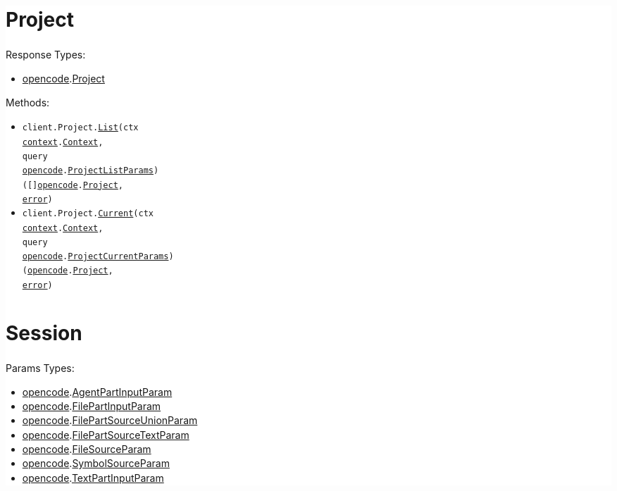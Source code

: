 # Project

Response Types:

- <a href="https://pkg.go.dev/github.com/fajardofahad/abov3-genesis-codeforger-sdk-go">opencode</a>.<a href="https://pkg.go.dev/github.com/fajardofahad/abov3-genesis-codeforger-sdk-go#Project">Project</a>

Methods:

- <code title="get /project">client.Project.<a href="https://pkg.go.dev/github.com/fajardofahad/abov3-genesis-codeforger-sdk-go#ProjectService.List">List</a>(ctx <a href="https://pkg.go.dev/context">context</a>.<a href="https://pkg.go.dev/context#Context">Context</a>, query <a href="https://pkg.go.dev/github.com/fajardofahad/abov3-genesis-codeforger-sdk-go">opencode</a>.<a href="https://pkg.go.dev/github.com/fajardofahad/abov3-genesis-codeforger-sdk-go#ProjectListParams">ProjectListParams</a>) ([]<a href="https://pkg.go.dev/github.com/fajardofahad/abov3-genesis-codeforger-sdk-go">opencode</a>.<a href="https://pkg.go.dev/github.com/fajardofahad/abov3-genesis-codeforger-sdk-go#Project">Project</a>, <a href="https://pkg.go.dev/builtin#error">error</a>)</code>
- <code title="get /project/current">client.Project.<a href="https://pkg.go.dev/github.com/fajardofahad/abov3-genesis-codeforger-sdk-go#ProjectService.Current">Current</a>(ctx <a href="https://pkg.go.dev/context">context</a>.<a href="https://pkg.go.dev/context#Context">Context</a>, query <a href="https://pkg.go.dev/github.com/fajardofahad/abov3-genesis-codeforger-sdk-go">opencode</a>.<a href="https://pkg.go.dev/github.com/fajardofahad/abov3-genesis-codeforger-sdk-go#ProjectCurrentParams">ProjectCurrentParams</a>) (<a href="https://pkg.go.dev/github.com/fajardofahad/abov3-genesis-codeforger-sdk-go">opencode</a>.<a href="https://pkg.go.dev/github.com/fajardofahad/abov3-genesis-codeforger-sdk-go#Project">Project</a>, <a href="https://pkg.go.dev/builtin#error">error</a>)</code>

# Session

Params Types:

- <a href="https://pkg.go.dev/github.com/fajardofahad/abov3-genesis-codeforger-sdk-go">opencode</a>.<a href="https://pkg.go.dev/github.com/fajardofahad/abov3-genesis-codeforger-sdk-go#AgentPartInputParam">AgentPartInputParam</a>
- <a href="https://pkg.go.dev/github.com/fajardofahad/abov3-genesis-codeforger-sdk-go">opencode</a>.<a href="https://pkg.go.dev/github.com/fajardofahad/abov3-genesis-codeforger-sdk-go#FilePartInputParam">FilePartInputParam</a>
- <a href="https://pkg.go.dev/github.com/fajardofahad/abov3-genesis-codeforger-sdk-go">opencode</a>.<a href="https://pkg.go.dev/github.com/fajardofahad/abov3-genesis-codeforger-sdk-go#FilePartSourceUnionParam">FilePartSourceUnionParam</a>
- <a href="https://pkg.go.dev/github.com/fajardofahad/abov3-genesis-codeforger-sdk-go">opencode</a>.<a href="https://pkg.go.dev/github.com/fajardofahad/abov3-genesis-codeforger-sdk-go#FilePartSourceTextParam">FilePartSourceTextParam</a>
- <a href="https://pkg.go.dev/github.com/fajardofahad/abov3-genesis-codeforger-sdk-go">opencode</a>.<a href="https://pkg.go.dev/github.com/fajardofahad/abov3-genesis-codeforger-sdk-go#FileSourceParam">FileSourceParam</a>
- <a href="https://pkg.go.dev/github.com/fajardofahad/abov3-genesis-codeforger-sdk-go">opencode</a>.<a href="https://pkg.go.dev/github.com/fajardofahad/abov3-genesis-codeforger-sdk-go#SymbolSourceParam">SymbolSourceParam</a>
- <a href="https://pkg.go.dev/github.com/fajardofahad/abov3-genesis-codeforger-sdk-go">opencode</a>.<a href="https://pkg.go.dev/github.com/fajardofahad/abov3-genesis-codeforger-sdk-go#TextPartInputParam">TextPartInputParam</a>
